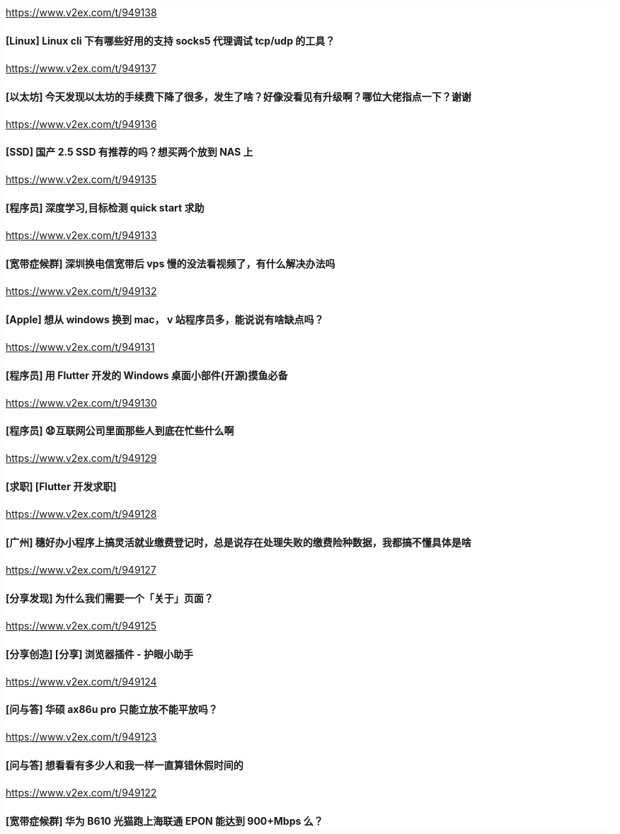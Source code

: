https://www.v2ex.com/t/949138

#### \[Linux\] Linux cli 下有哪些好用的支持 socks5 代理调试 tcp/udp 的工具？

https://www.v2ex.com/t/949137

#### \[以太坊\] 今天发现以太坊的手续费下降了很多，发生了啥？好像没看见有升级啊？哪位大佬指点一下？谢谢

https://www.v2ex.com/t/949136

#### \[SSD\] 国产 2.5 SSD 有推荐的吗？想买两个放到 NAS 上

https://www.v2ex.com/t/949135

#### \[程序员\] 深度学习,目标检测 quick start 求助

https://www.v2ex.com/t/949133

#### \[宽带症候群\] 深圳换电信宽带后 vps 慢的没法看视频了，有什么解决办法吗

https://www.v2ex.com/t/949132

#### \[Apple\] 想从 windows 换到 mac， v 站程序员多，能说说有啥缺点吗？

https://www.v2ex.com/t/949131

#### \[程序员\] 用 Flutter 开发的 Windows 桌面小部件(开源)摸鱼必备

https://www.v2ex.com/t/949130

#### \[程序员\] 😧互联网公司里面那些人到底在忙些什么啊

https://www.v2ex.com/t/949129

#### \[求职\] \[Flutter 开发求职\]

https://www.v2ex.com/t/949128

#### \[广州\] 穗好办小程序上搞灵活就业缴费登记时，总是说存在处理失败的缴费险种数据，我都搞不懂具体是啥

https://www.v2ex.com/t/949127

#### \[分享发现\] 为什么我们需要一个「关于」页面？

https://www.v2ex.com/t/949125

#### \[分享创造\] \[分享\] 浏览器插件 - 护眼小助手

https://www.v2ex.com/t/949124

#### \[问与答\] 华硕 ax86u pro 只能立放不能平放吗？

https://www.v2ex.com/t/949123

#### \[问与答\] 想看看有多少人和我一样一直算错休假时间的

https://www.v2ex.com/t/949122

#### \[宽带症候群\] 华为 B610 光猫跑上海联通 EPON 能达到 900+Mbps 么？

